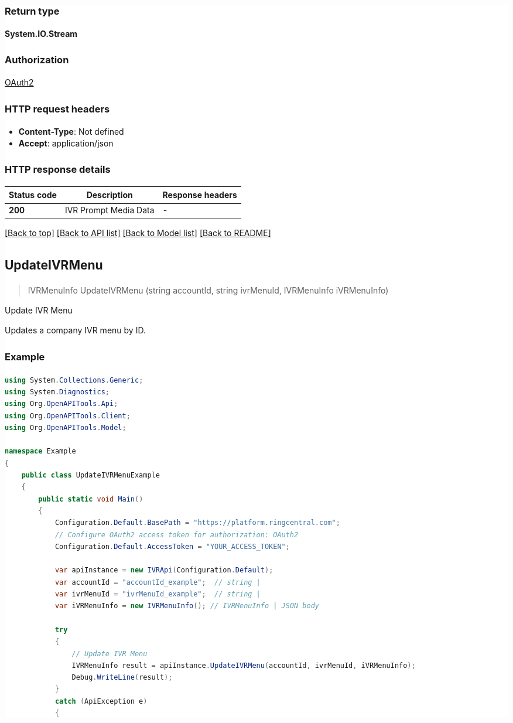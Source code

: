 ### Return type

**System.IO.Stream**

### Authorization

[OAuth2](../README.md#OAuth2)

### HTTP request headers

- **Content-Type**: Not defined
- **Accept**: application/json


### HTTP response details
| Status code | Description | Response headers |
|-------------|-------------|------------------|
| **200** | IVR Prompt Media Data |  -  |

[[Back to top]](#)
[[Back to API list]](../README.md#documentation-for-api-endpoints)
[[Back to Model list]](../README.md#documentation-for-models)
[[Back to README]](../README.md)


## UpdateIVRMenu

> IVRMenuInfo UpdateIVRMenu (string accountId, string ivrMenuId, IVRMenuInfo iVRMenuInfo)

Update IVR Menu

Updates a company IVR menu by ID.

### Example

```csharp
using System.Collections.Generic;
using System.Diagnostics;
using Org.OpenAPITools.Api;
using Org.OpenAPITools.Client;
using Org.OpenAPITools.Model;

namespace Example
{
    public class UpdateIVRMenuExample
    {
        public static void Main()
        {
            Configuration.Default.BasePath = "https://platform.ringcentral.com";
            // Configure OAuth2 access token for authorization: OAuth2
            Configuration.Default.AccessToken = "YOUR_ACCESS_TOKEN";

            var apiInstance = new IVRApi(Configuration.Default);
            var accountId = "accountId_example";  // string | 
            var ivrMenuId = "ivrMenuId_example";  // string | 
            var iVRMenuInfo = new IVRMenuInfo(); // IVRMenuInfo | JSON body

            try
            {
                // Update IVR Menu
                IVRMenuInfo result = apiInstance.UpdateIVRMenu(accountId, ivrMenuId, iVRMenuInfo);
                Debug.WriteLine(result);
            }
            catch (ApiException e)
            {
```